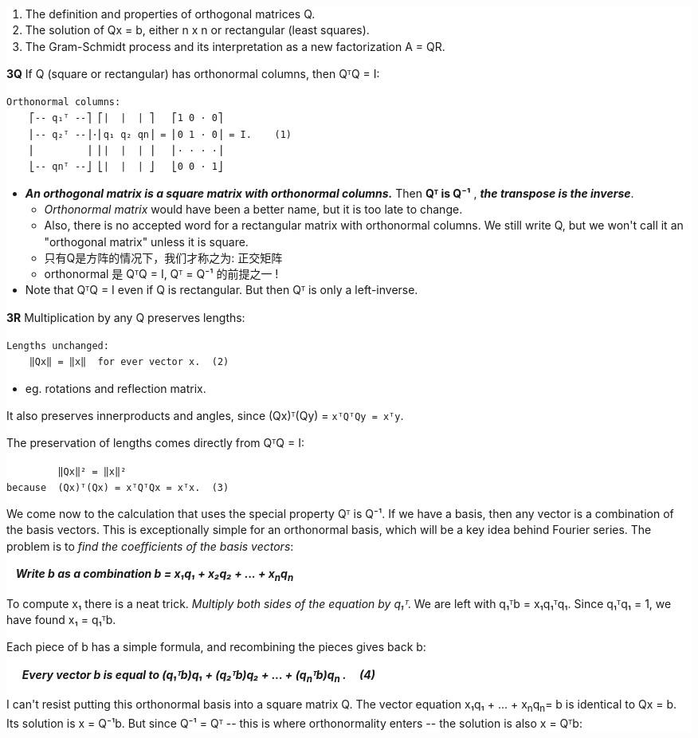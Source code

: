  1. The definition and properties of orthogonal matrices Q.
 2. The solution of Qx = b, either n x n or rectangular (least squares).
 3. The Gram-Schmidt process and its interpretation as a new factorization A = QR.

**3Q**  If Q (square or rectangular) has orthonormal columns, then QᵀQ = I:

```
Orthonormal columns:
    ⎡-- q₁ᵀ --⎤ ⎡|  |  | ⎤   ⎡1 0 · 0⎤  
    ⎢-- q₂ᵀ --⎥·⎢q₁ q₂ qn⎥ = ⎢0 1 · 0⎥ = I.    (1)
    ⎢         ⎥ ⎢|  |  | ⎥   ⎢· · · ·⎥
    ⎣-- qnᵀ --⎦ ⎣|  |  | ⎦   ⎣0 0 · 1⎦
```

 - ***An orthogonal matrix is a square matrix with orthonormal columns.***  Then **Qᵀ is Q⁻¹** , ***the transpose is the inverse***.
     -  *Orthonormal matrix* would have been a better name, but it is too late to change. 
     - Also, there is no accepted word for a rectangular matrix with orthonormal columns. We still write Q, but we won't call it an "orthogonal matrix" unless it is square.
     - 只有Q是方阵的情况下，我们才称之为: 正交矩阵
     - orthonormal 是 QᵀQ = I, Qᵀ = Q⁻¹ 的前提之一 !
 - Note that QᵀQ = I even if Q is rectangular. But then Qᵀ is only a left-inverse.

**3R** Multiplication by any Q preserves lengths:

```
Lengths unchanged: 
    ‖Qx‖ = ‖x‖  for ever vector x.  (2)
```

 - eg. rotations and reflection matrix.

It also preserves innerproducts and angles, since (Qx)ᵀ(Qy) = `xᵀQᵀQy = xᵀy`.

The preservation of lengths comes directly from QᵀQ = I:

```
         ‖Qx‖² = ‖x‖²  
because  (Qx)ᵀ(Qx) = xᵀQᵀQx = xᵀx.  (3)
```

We come now to the calculation that uses the special property Qᵀ is Q⁻¹. If we have a basis, then any vector is a combination of the basis vectors. This is exceptionally simple for an orthonormal basis, which will be a key idea behind Fourier series. The problem is to *find the coefficients of the basis vectors*:

&nbsp;&nbsp; ***Write b as a combination b = x₁q₁ + x₂q₂ + ... + x<sub>n</sub>q<sub>n</sub>***

To compute x₁ there is a neat trick. *Multiply both sides of the equation by q₁ᵀ*.  We are left with q₁ᵀb = x₁q₁ᵀq₁. Since q₁ᵀq₁ = 1, we have found x₁ = q₁ᵀb. 

Each piece of b has a simple formula, and recombining the pieces gives back b:

&nbsp;&nbsp;&nbsp;&nbsp; ***Every vector b is equal to (q₁ᵀb)q₁ + (q₂ᵀb)q₂ + ... + (q<sub>n</sub>ᵀb)q<sub>n</sub> .  &nbsp;&nbsp;&nbsp;&nbsp;(4)***

I can't resist putting this orthonormal basis into a square matrix Q. The vector equation x₁q₁ + ... + x<sub>n</sub>q<sub>n</sub>= b is identical to Qx = b.  Its solution is x = Q⁻¹b. But since Q⁻¹ = Qᵀ -- this is where orthonormality enters -- the solution is also x = Qᵀb:

